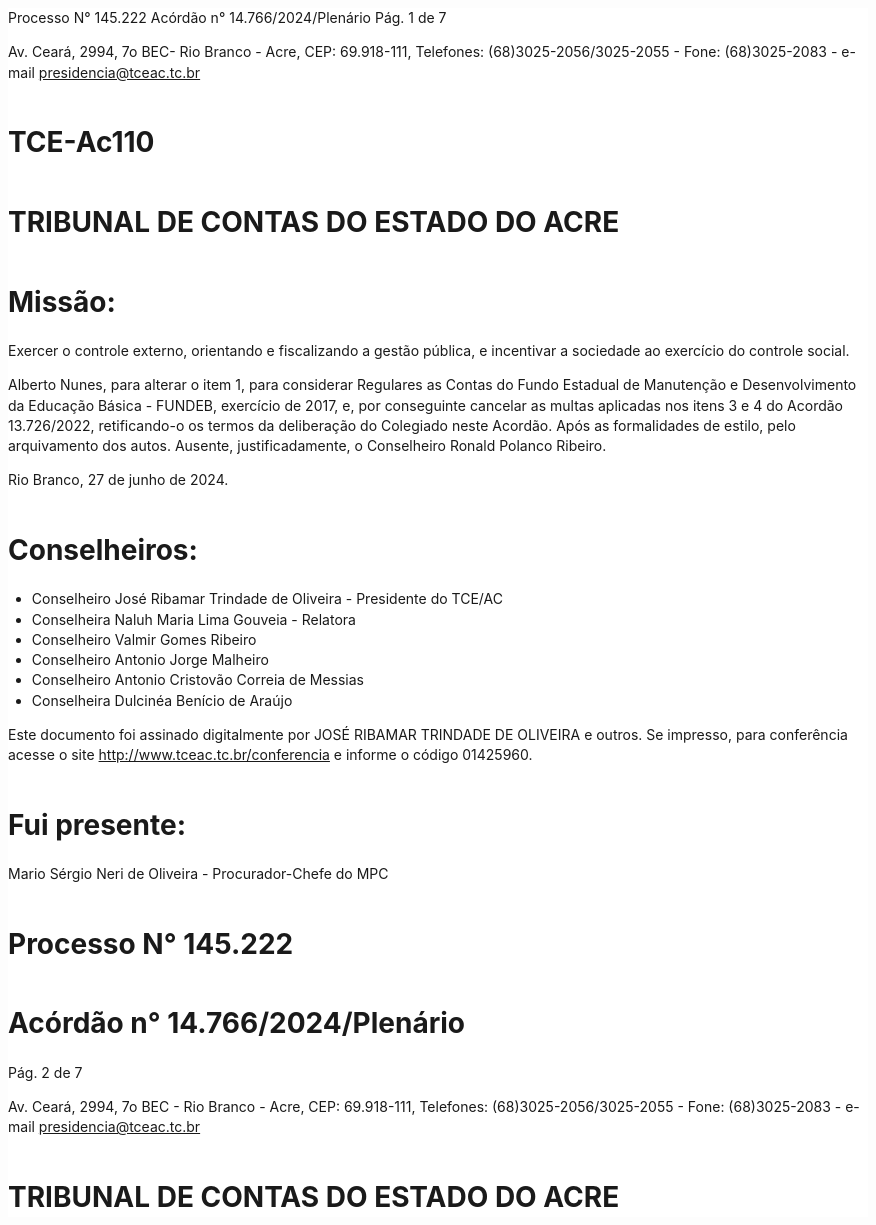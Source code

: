 Processo N° 145.222 Acórdão n° 14.766/2024/Plenário Pág. 1 de 7

Av. Ceará, 2994, 7o BEC- Rio Branco - Acre, CEP: 69.918-111, Telefones: (68)3025-2056/3025-2055 - Fone: (68)3025-2083 - e-mail presidencia@tceac.tc.br

# TCE-Ac110

# TRIBUNAL DE CONTAS DO ESTADO DO ACRE

# Missão:

Exercer o controle externo, orientando e fiscalizando a gestão pública, e incentivar a sociedade ao exercício do controle social.

Alberto Nunes, para alterar o item 1, para considerar Regulares as Contas do Fundo Estadual de Manutenção e Desenvolvimento da Educação Básica - FUNDEB, exercício de 2017, e, por conseguinte cancelar as multas aplicadas nos itens 3 e 4 do Acordão 13.726/2022, retificando-o os termos da deliberação do Colegiado neste Acordão. Após as formalidades de estilo, pelo arquivamento dos autos. Ausente, justificadamente, o Conselheiro Ronald Polanco Ribeiro.

Rio Branco, 27 de junho de 2024.

# Conselheiros:

- Conselheiro José Ribamar Trindade de Oliveira - Presidente do TCE/AC
- Conselheira Naluh Maria Lima Gouveia - Relatora
- Conselheiro Valmir Gomes Ribeiro
- Conselheiro Antonio Jorge Malheiro
- Conselheiro Antonio Cristovão Correia de Messias
- Conselheira Dulcinéa Benício de Araújo

Este documento foi assinado digitalmente por JOSÉ RIBAMAR TRINDADE DE OLIVEIRA e outros. Se impresso, para conferência acesse o site http://www.tceac.tc.br/conferencia e informe o código 01425960.

# Fui presente:

Mario Sérgio Neri de Oliveira - Procurador-Chefe do MPC

# Processo N° 145.222

# Acórdão n° 14.766/2024/Plenário

Pág. 2 de 7

Av. Ceará, 2994, 7o BEC - Rio Branco - Acre, CEP: 69.918-111, Telefones: (68)3025-2056/3025-2055 - Fone: (68)3025-2083 - e-mail presidencia@tceac.tc.br

# TRIBUNAL DE CONTAS DO ESTADO DO ACRE

